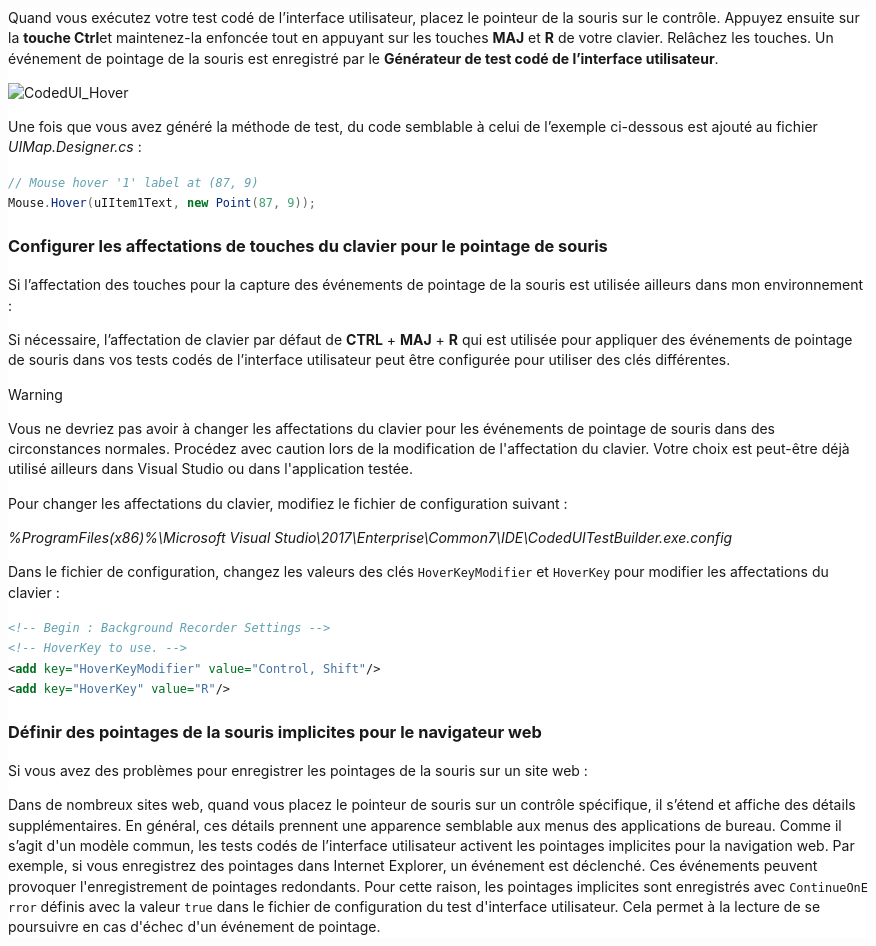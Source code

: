 Quand vous exécutez votre test codé de l’interface utilisateur, placez le pointeur de la souris sur le contrôle. Appuyez ensuite sur la **touche Ctrl**et maintenez-la enfoncée tout en appuyant sur les touches **MAJ** et **R** de votre clavier. Relâchez les touches. Un événement de pointage de la souris est enregistré par le **Générateur de test codé de l’interface utilisateur**.

![CodedUI&#95;Hover](../test/media/codedui_hover.png)

Une fois que vous avez généré la méthode de test, du code semblable à celui de l’exemple ci-dessous est ajouté au fichier *UIMap.Designer.cs* :

```csharp
// Mouse hover '1' label at (87, 9)
Mouse.Hover(uIItem1Text, new Point(87, 9));
```

### <a name="configure-mouse-hover-keyboard-assignments"></a>Configurer les affectations de touches du clavier pour le pointage de souris

Si l’affectation des touches pour la capture des événements de pointage de la souris est utilisée ailleurs dans mon environnement :

Si nécessaire, l’affectation de clavier par défaut de **CTRL** + **MAJ** + **R** qui est utilisée pour appliquer des événements de pointage de souris dans vos tests codés de l’interface utilisateur peut être configurée pour utiliser des clés différentes.

> [!WARNING]
> Vous ne devriez pas avoir à changer les affectations du clavier pour les événements de pointage de souris dans des circonstances normales. Procédez avec caution lors de la modification de l'affectation du clavier. Votre choix est peut-être déjà utilisé ailleurs dans Visual Studio ou dans l'application testée.

Pour changer les affectations du clavier, modifiez le fichier de configuration suivant :

*%ProgramFiles(x86)%\Microsoft Visual Studio\2017\Enterprise\Common7\IDE\CodedUITestBuilder.exe.config*

Dans le fichier de configuration, changez les valeurs des clés `HoverKeyModifier` et `HoverKey` pour modifier les affectations du clavier :

```xml
<!-- Begin : Background Recorder Settings -->
<!-- HoverKey to use. -->
<add key="HoverKeyModifier" value="Control, Shift"/>
<add key="HoverKey" value="R"/>
```

### <a name="set-implicit-mouse-hovers-for-the-web-browser"></a>Définir des pointages de la souris implicites pour le navigateur web

Si vous avez des problèmes pour enregistrer les pointages de la souris sur un site web :

Dans de nombreux sites web, quand vous placez le pointeur de souris sur un contrôle spécifique, il s’étend et affiche des détails supplémentaires. En général, ces détails prennent une apparence semblable aux menus des applications de bureau. Comme il s’agit d'un modèle commun, les tests codés de l’interface utilisateur activent les pointages implicites pour la navigation web. Par exemple, si vous enregistrez des pointages dans Internet Explorer, un événement est déclenché. Ces événements peuvent provoquer l'enregistrement de pointages redondants. Pour cette raison, les pointages implicites sont enregistrés avec `ContinueOnError` définis avec la valeur `true` dans le fichier de configuration du test d'interface utilisateur. Cela permet à la lecture de se poursuivre en cas d'échec d'un événement de pointage.
